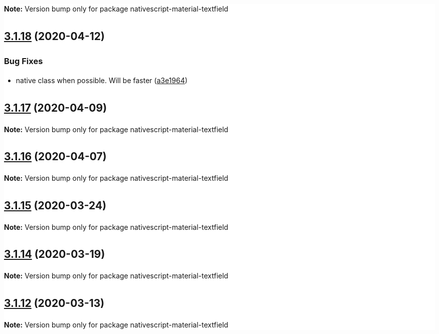 **Note:** Version bump only for package nativescript-material-textfield





## [3.1.18](https://github.com/Akylas/nativescript-material-components/compare/v3.1.17...v3.1.18) (2020-04-12)


### Bug Fixes

* native class when possible. Will be faster ([a3e1964](https://github.com/Akylas/nativescript-material-components/commit/a3e1964182af43fd4bedae369d48b4ab67238b9a))





## [3.1.17](https://github.com/Akylas/nativescript-material-components/compare/v3.1.16...v3.1.17) (2020-04-09)

**Note:** Version bump only for package nativescript-material-textfield





## [3.1.16](https://github.com/Akylas/nativescript-material-components/compare/v3.1.15...v3.1.16) (2020-04-07)

**Note:** Version bump only for package nativescript-material-textfield





## [3.1.15](https://github.com/Akylas/nativescript-material-components/compare/v3.1.14...v3.1.15) (2020-03-24)

**Note:** Version bump only for package nativescript-material-textfield





## [3.1.14](https://github.com/Akylas/nativescript-material-components/compare/v3.1.13...v3.1.14) (2020-03-19)

**Note:** Version bump only for package nativescript-material-textfield





## [3.1.12](https://github.com/Akylas/nativescript-material-components/compare/v3.1.11...v3.1.12) (2020-03-13)

**Note:** Version bump only for package nativescript-material-textfield


